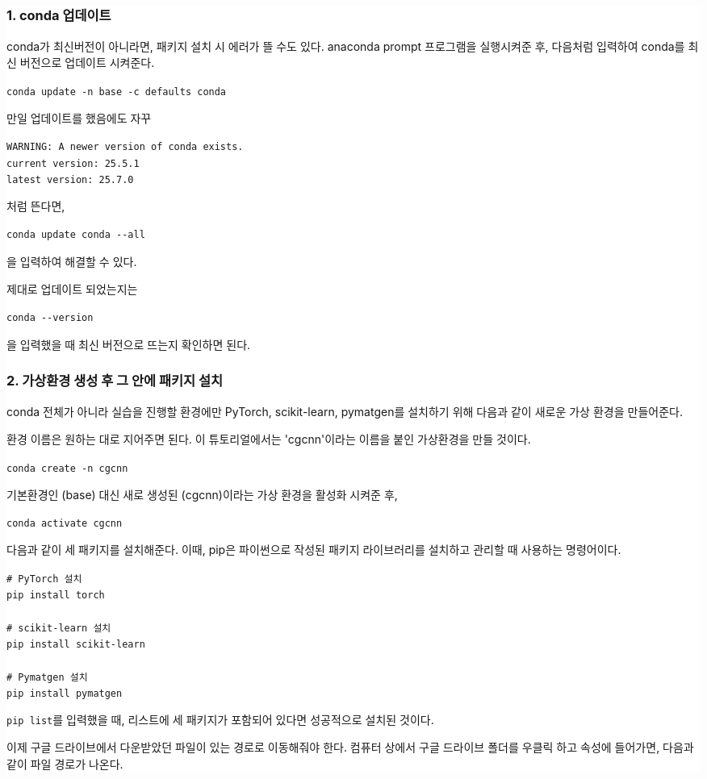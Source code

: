 
### **1. conda 업데이트**

conda가 최신버전이 아니라면, 패키지 설치 시 에러가 뜰 수도 있다.
anaconda prompt 프로그램을 실행시켜준 후, 다음처럼 입력하여 conda를 최신 버전으로 업데이트 시켜준다.
~~~
conda update -n base -c defaults conda
~~~
만일 업데이트를 했음에도 자꾸 
~~~
WARNING: A newer version of conda exists.
current version: 25.5.1
latest version: 25.7.0
~~~
처럼 뜬다면, 
~~~
conda update conda --all
~~~
을 입력하여 해결할 수 있다.


제대로 업데이트 되었는지는
~~~
conda --version
~~~
을 입력했을 때 최신 버전으로 뜨는지 확인하면 된다.


### **2. 가상환경 생성 후 그 안에 패키지 설치**

conda 전체가 아니라 실습을 진행할 환경에만 PyTorch, scikit-learn, pymatgen를 설치하기 위해 다음과 같이 새로운 가상 환경을 만들어준다. 

환경 이름은 원하는 대로 지어주면 된다. 이 튜토리얼에서는 'cgcnn'이라는 이름을 붙인 가상환경을 만들 것이다.
~~~
conda create -n cgcnn
~~~
기본환경인 (base) 대신 새로 생성된 (cgcnn)이라는 가상 환경을 활성화 시켜준 후,
~~~
conda activate cgcnn
~~~

다음과 같이 세 패키지를 설치해준다.
이때, pip은 파이썬으로 작성된 패키지 라이브러리를 설치하고 관리할 때 사용하는 명령어이다.
~~~
# PyTorch 설치
pip install torch

# scikit-learn 설치
pip install scikit-learn

# Pymatgen 설치
pip install pymatgen
~~~
`pip list`를 입력했을 때, 리스트에 세 패키지가 포함되어 있다면 성공적으로 설치된 것이다.

이제 구글 드라이브에서 다운받았던 파일이 있는 경로로 이동해줘야 한다.
컴퓨터 상에서 구글 드라이브 폴더를 우클릭 하고 속성에 들어가면, 다음과 같이 파일 경로가 나온다.
